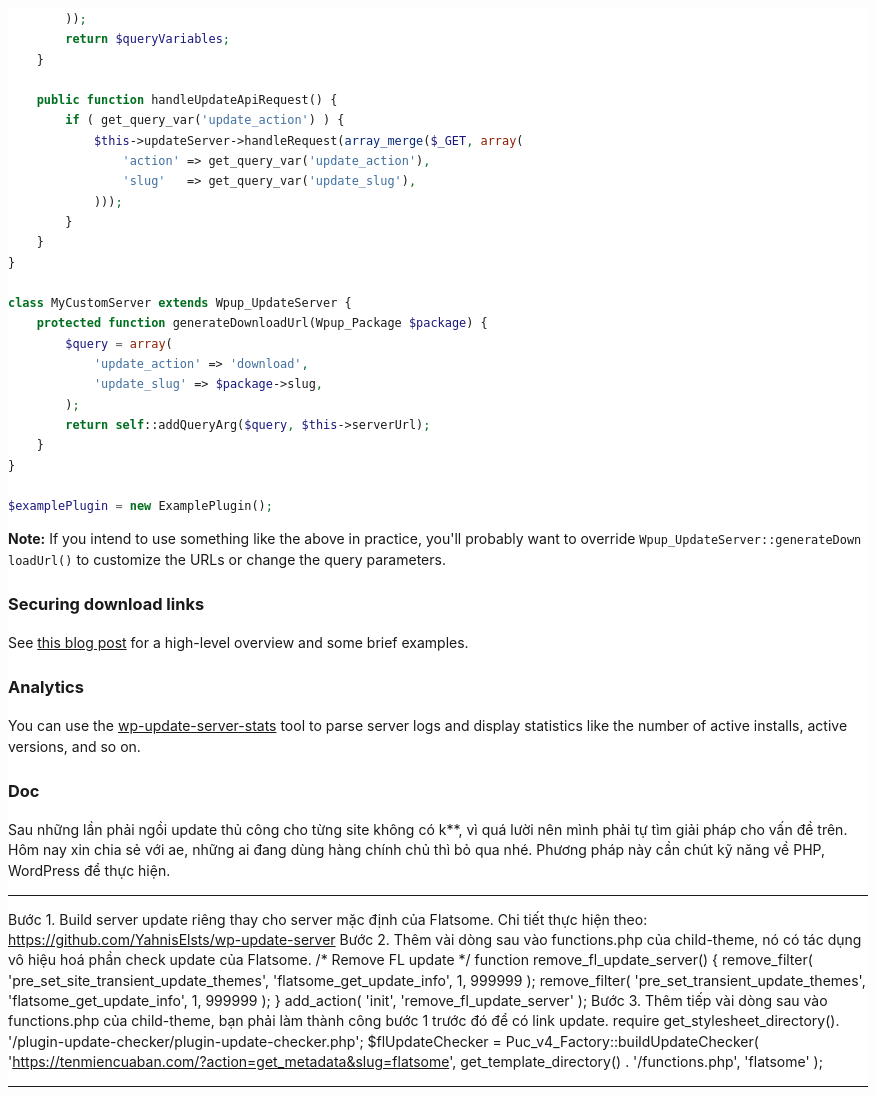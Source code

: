 ```php
		));
		return $queryVariables;
	}
	
	public function handleUpdateApiRequest() {
		if ( get_query_var('update_action') ) {
			$this->updateServer->handleRequest(array_merge($_GET, array(
				'action' => get_query_var('update_action'),
				'slug'   => get_query_var('update_slug'),
			)));
		}
	}
}

class MyCustomServer extends Wpup_UpdateServer {
    protected function generateDownloadUrl(Wpup_Package $package) {
        $query = array(
            'update_action' => 'download',
            'update_slug' => $package->slug,
        );
        return self::addQueryArg($query, $this->serverUrl);
    }
}

$examplePlugin = new ExamplePlugin();
```

**Note:** If you intend to use something like the above in practice, you'll probably want to override `Wpup_UpdateServer::generateDownloadUrl()` to customize the URLs or change the query parameters.

### Securing download links

See [this blog post](http://w-shadow.com/blog/2013/03/19/plugin-updates-securing-download-links/) for a high-level overview and some brief examples.

### Analytics

You can use the [wp-update-server-stats](https://github.com/YahnisElsts/wp-update-server-stats) tool to parse server logs and display statistics like the number of active installs, active versions, and so on.

### Doc
Sau những lần phải ngồi update thủ công cho từng site không có k**, vì quá lười nên mình phải tự tìm giải pháp cho vấn đề trên.
Hôm nay xin chia sẻ với ae, những ai đang dùng hàng chính chủ thì bỏ qua nhé.
Phương pháp này cần chút kỹ năng về PHP, WordPress để thực hiện.
***
Bước 1. Build server update riêng thay cho server mặc định của Flatsome.
Chi tiết thực hiện theo: https://github.com/YahnisElsts/wp-update-server
Bước 2. Thêm vài dòng sau vào functions.php của child-theme, nó có tác dụng vô hiệu hoá phần check update của Flatsome.
/* Remove FL update */
function remove_fl_update_server() {
remove_filter( 'pre_set_site_transient_update_themes', 'flatsome_get_update_info', 1, 999999 );
remove_filter( 'pre_set_transient_update_themes', 'flatsome_get_update_info', 1, 999999 );
}
add_action( 'init', 'remove_fl_update_server' );
Bước 3. Thêm tiếp vài dòng sau vào functions.php của child-theme, bạn phải làm thành công bước 1 trước đó để có link update.
require get_stylesheet_directory(). '/plugin-update-checker/plugin-update-checker.php';
$flUpdateChecker = Puc_v4_Factory::buildUpdateChecker( 'https://tenmiencuaban.com/?action=get_metadata&slug=flatsome', get_template_directory() . '/functions.php', 'flatsome' );
***